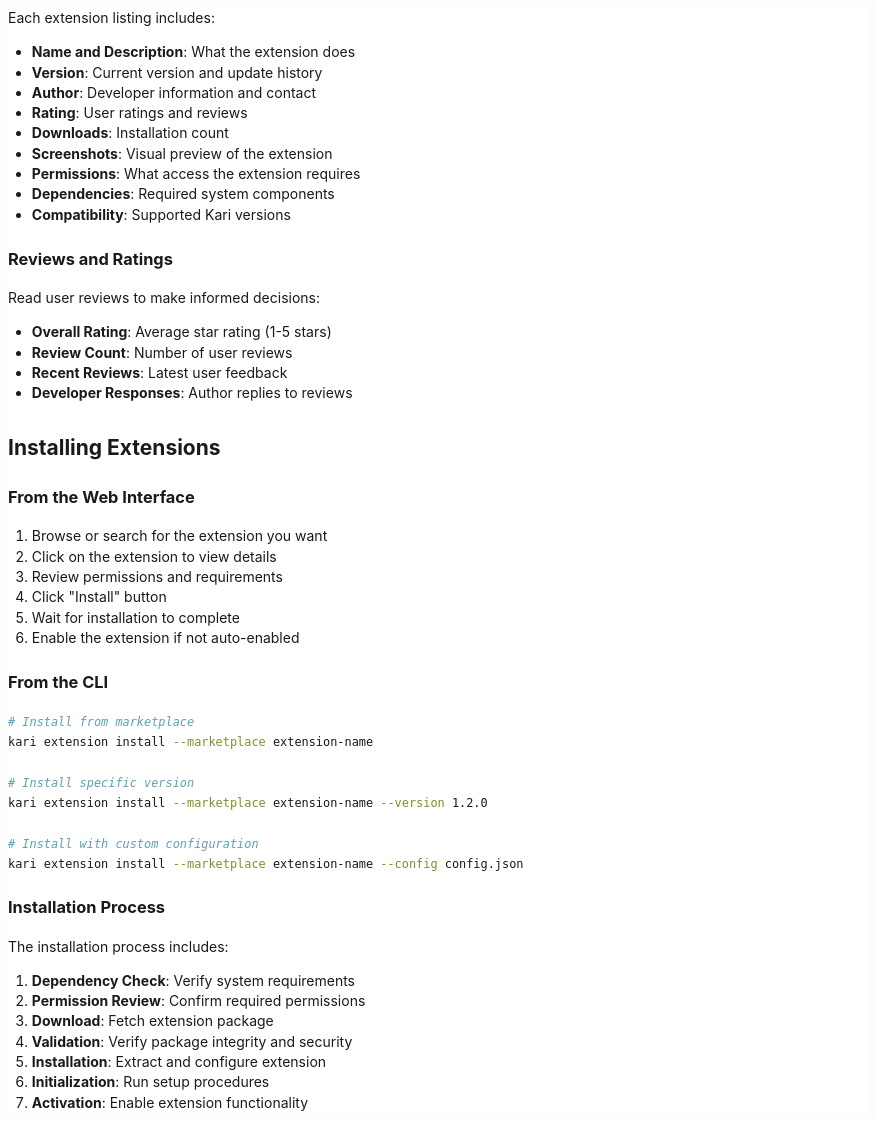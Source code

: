 Each extension listing includes:

- **Name and Description**: What the extension does
- **Version**: Current version and update history
- **Author**: Developer information and contact
- **Rating**: User ratings and reviews
- **Downloads**: Installation count
- **Screenshots**: Visual preview of the extension
- **Permissions**: What access the extension requires
- **Dependencies**: Required system components
- **Compatibility**: Supported Kari versions

### Reviews and Ratings

Read user reviews to make informed decisions:

- **Overall Rating**: Average star rating (1-5 stars)
- **Review Count**: Number of user reviews
- **Recent Reviews**: Latest user feedback
- **Developer Responses**: Author replies to reviews

## Installing Extensions

### From the Web Interface

1. Browse or search for the extension you want
2. Click on the extension to view details
3. Review permissions and requirements
4. Click "Install" button
5. Wait for installation to complete
6. Enable the extension if not auto-enabled

### From the CLI

```bash
# Install from marketplace
kari extension install --marketplace extension-name

# Install specific version
kari extension install --marketplace extension-name --version 1.2.0

# Install with custom configuration
kari extension install --marketplace extension-name --config config.json
```

### Installation Process

The installation process includes:

1. **Dependency Check**: Verify system requirements
2. **Permission Review**: Confirm required permissions
3. **Download**: Fetch extension package
4. **Validation**: Verify package integrity and security
5. **Installation**: Extract and configure extension
6. **Initialization**: Run setup procedures
7. **Activation**: Enable extension functionality
